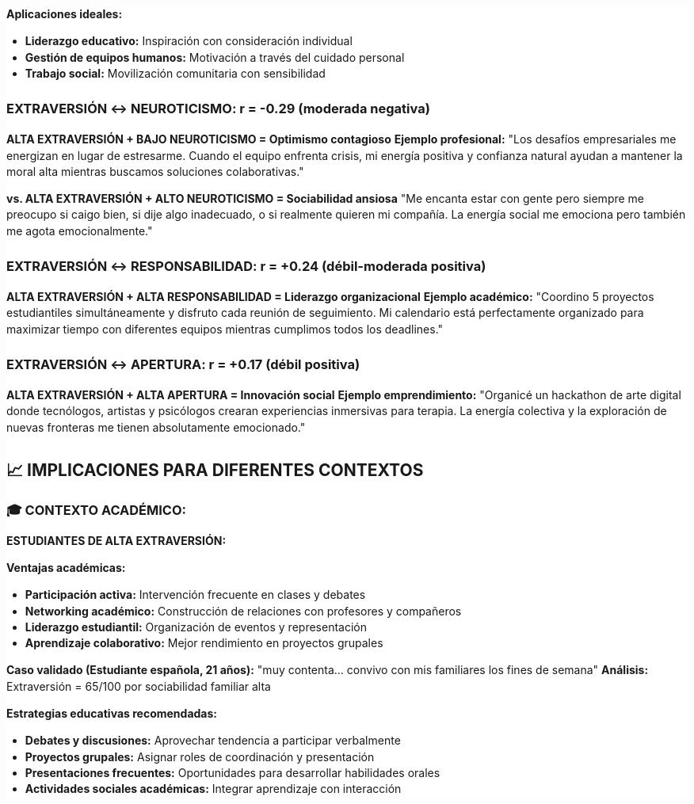 **Aplicaciones ideales:**
- **Liderazgo educativo:** Inspiración con consideración individual
- **Gestión de equipos humanos:** Motivación a través del cuidado personal
- **Trabajo social:** Movilización comunitaria con sensibilidad

### **EXTRAVERSIÓN ↔ NEUROTICISMO: r = -0.29 (moderada negativa)**

**ALTA EXTRAVERSIÓN + BAJO NEUROTICISMO = Optimismo contagioso**
**Ejemplo profesional:**
"Los desafíos empresariales me energizan en lugar de estresarme. Cuando el equipo 
enfrenta crisis, mi energía positiva y confianza natural ayudan a mantener la moral 
alta mientras buscamos soluciones colaborativas."

**vs. ALTA EXTRAVERSIÓN + ALTO NEUROTICISMO = Sociabilidad ansiosa**
"Me encanta estar con gente pero siempre me preocupo si caigo bien, si dije algo 
inadecuado, o si realmente quieren mi compañía. La energía social me emociona 
pero también me agota emocionalmente."

### **EXTRAVERSIÓN ↔ RESPONSABILIDAD: r = +0.24 (débil-moderada positiva)**

**ALTA EXTRAVERSIÓN + ALTA RESPONSABILIDAD = Liderazgo organizacional**
**Ejemplo académico:**
"Coordino 5 proyectos estudiantiles simultáneamente y disfruto cada reunión 
de seguimiento. Mi calendario está perfectamente organizado para maximizar 
tiempo con diferentes equipos mientras cumplimos todos los deadlines."

### **EXTRAVERSIÓN ↔ APERTURA: r = +0.17 (débil positiva)**

**ALTA EXTRAVERSIÓN + ALTA APERTURA = Innovación social**
**Ejemplo emprendimiento:**
"Organicé un hackathon de arte digital donde tecnólogos, artistas y psicólogos 
crearan experiencias inmersivas para terapia. La energía colectiva y la exploración 
de nuevas fronteras me tienen absolutamente emocionado."

## 📈 IMPLICACIONES PARA DIFERENTES CONTEXTOS

### **🎓 CONTEXTO ACADÉMICO:**

**ESTUDIANTES DE ALTA EXTRAVERSIÓN:**

**Ventajas académicas:**
- **Participación activa:** Intervención frecuente en clases y debates
- **Networking académico:** Construcción de relaciones con profesores y compañeros
- **Liderazgo estudiantil:** Organización de eventos y representación
- **Aprendizaje colaborativo:** Mejor rendimiento en proyectos grupales

**Caso validado (Estudiante española, 21 años):**
"muy contenta... convivo con mis familiares los fines de semana"
**Análisis:** Extraversión = 65/100 por sociabilidad familiar alta

**Estrategias educativas recomendadas:**
- **Debates y discusiones:** Aprovechar tendencia a participar verbalmente
- **Proyectos grupales:** Asignar roles de coordinación y presentación
- **Presentaciones frecuentes:** Oportunidades para desarrollar habilidades orales
- **Actividades sociales académicas:** Integrar aprendizaje con interacción

